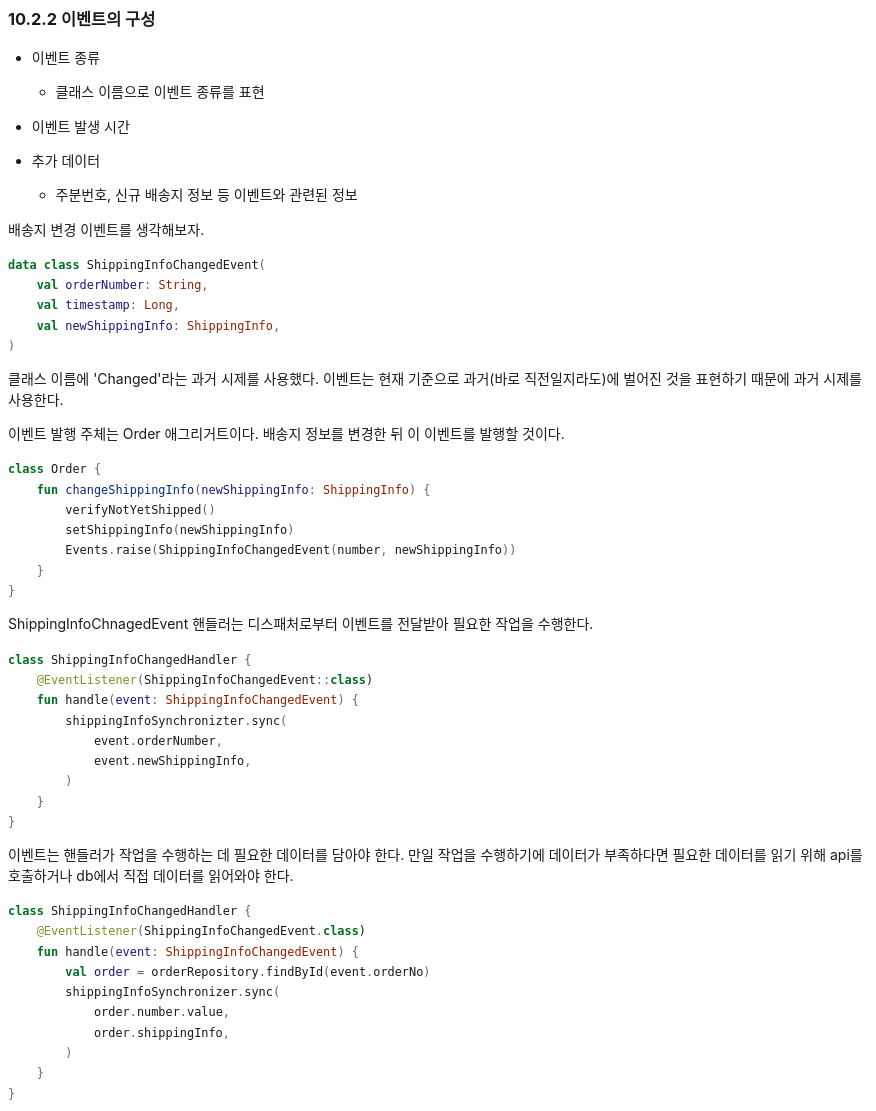 ### 10.2.2 이벤트의 구성
- 이벤트 종류
  - 클래스 이름으로 이벤트 종류를 표현

- 이벤트 발생 시간
- 추가 데이터
  - 주분번호, 신규 배송지 정보 등 이벤트와 관련된 정보

배송지 변경 이벤트를 생각해보자.
```kotlin
data class ShippingInfoChangedEvent(
	val orderNumber: String,
	val timestamp: Long,
	val newShippingInfo: ShippingInfo,
)
```

클래스 이름에 'Changed'라는 과거 시제를 사용했다. 이벤트는 현재 기준으로 과거(바로 직전일지라도)에 벌어진 것을 표현하기 때문에 과거 시제를 사용한다.

이벤트 발행 주체는 Order 애그리거트이다. 배송지 정보를 변경한 뒤 이 이벤트를 발행할 것이다.
```kotlin
class Order {
	fun changeShippingInfo(newShippingInfo: ShippingInfo) {
		verifyNotYetShipped()
		setShippingInfo(newShippingInfo)
		Events.raise(ShippingInfoChangedEvent(number, newShippingInfo))
	}
}
```

ShippingInfoChnagedEvent 핸들러는 디스패처로부터 이벤트를 전달받아 필요한 작업을 수행한다.
```kotlin
class ShippingInfoChangedHandler {
	@EventListener(ShippingInfoChangedEvent::class)
	fun handle(event: ShippingInfoChangedEvent) {
		shippingInfoSynchronizter.sync(
			event.orderNumber,
			event.newShippingInfo,
		)
	}
}
```

이벤트는 핸들러가 작업을 수행하는 데 필요한 데이터를 담아야 한다. 만일 작업을 수행하기에 데이터가 부족하다면 필요한 데이터를 읽기 위해 api를 호출하거나 db에서 직접 데이터를 읽어와야 한다.
```kotlin
class ShippingInfoChangedHandler {
	@EventListener(ShippingInfoChangedEvent.class)
	fun handle(event: ShippingInfoChangedEvent) {
		val order = orderRepository.findById(event.orderNo)
		shippingInfoSynchronizer.sync(
			order.number.value,
			order.shippingInfo,
		)
	}
}
```
